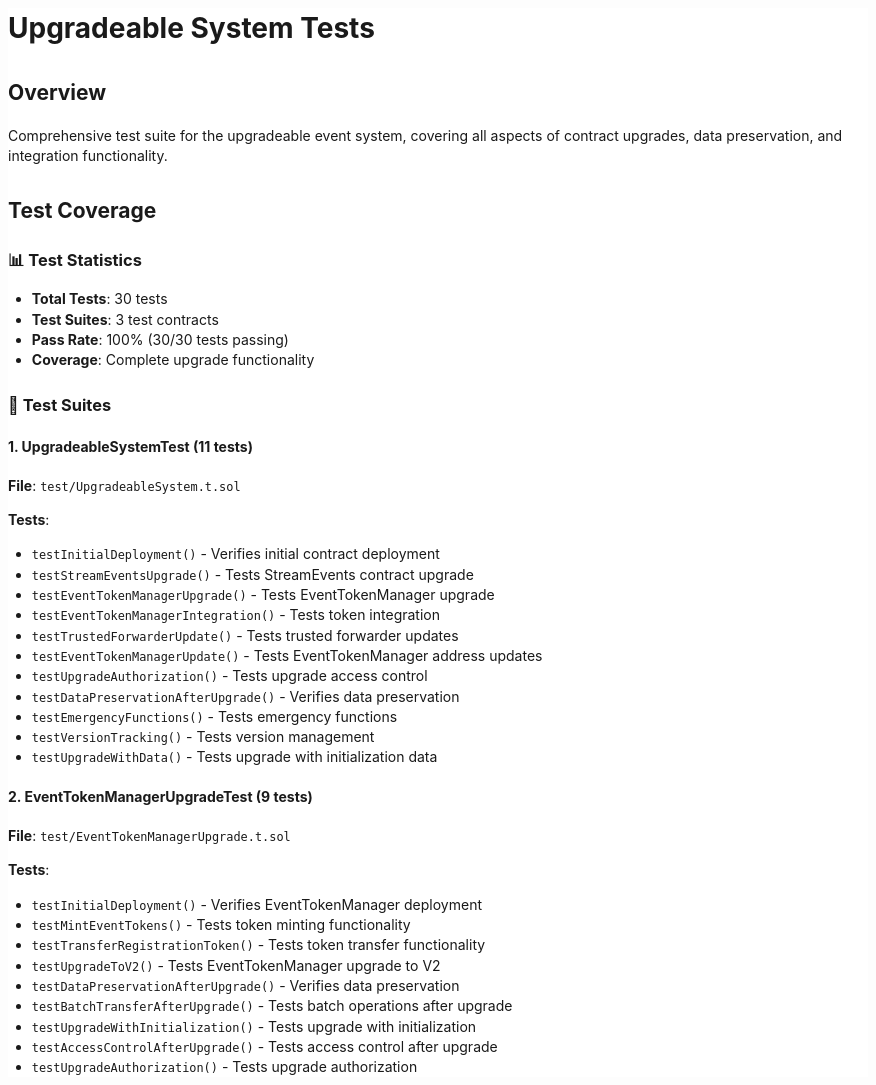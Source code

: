 # Upgradeable System Tests

## Overview

Comprehensive test suite for the upgradeable event system, covering all aspects of contract upgrades, data preservation, and integration functionality.

## Test Coverage

### 📊 **Test Statistics**

- **Total Tests**: 30 tests
- **Test Suites**: 3 test contracts
- **Pass Rate**: 100% (30/30 tests passing)
- **Coverage**: Complete upgrade functionality

### 🧪 **Test Suites**

#### 1. UpgradeableSystemTest (11 tests)

**File**: `test/UpgradeableSystem.t.sol`

**Tests**:

- `testInitialDeployment()` - Verifies initial contract deployment
- `testStreamEventsUpgrade()` - Tests StreamEvents contract upgrade
- `testEventTokenManagerUpgrade()` - Tests EventTokenManager upgrade
- `testEventTokenManagerIntegration()` - Tests token integration
- `testTrustedForwarderUpdate()` - Tests trusted forwarder updates
- `testEventTokenManagerUpdate()` - Tests EventTokenManager address updates
- `testUpgradeAuthorization()` - Tests upgrade access control
- `testDataPreservationAfterUpgrade()` - Verifies data preservation
- `testEmergencyFunctions()` - Tests emergency functions
- `testVersionTracking()` - Tests version management
- `testUpgradeWithData()` - Tests upgrade with initialization data

#### 2. EventTokenManagerUpgradeTest (9 tests)

**File**: `test/EventTokenManagerUpgrade.t.sol`

**Tests**:

- `testInitialDeployment()` - Verifies EventTokenManager deployment
- `testMintEventTokens()` - Tests token minting functionality
- `testTransferRegistrationToken()` - Tests token transfer functionality
- `testUpgradeToV2()` - Tests EventTokenManager upgrade to V2
- `testDataPreservationAfterUpgrade()` - Verifies data preservation
- `testBatchTransferAfterUpgrade()` - Tests batch operations after upgrade
- `testUpgradeWithInitialization()` - Tests upgrade with initialization
- `testAccessControlAfterUpgrade()` - Tests access control after upgrade
- `testUpgradeAuthorization()` - Tests upgrade authorization
